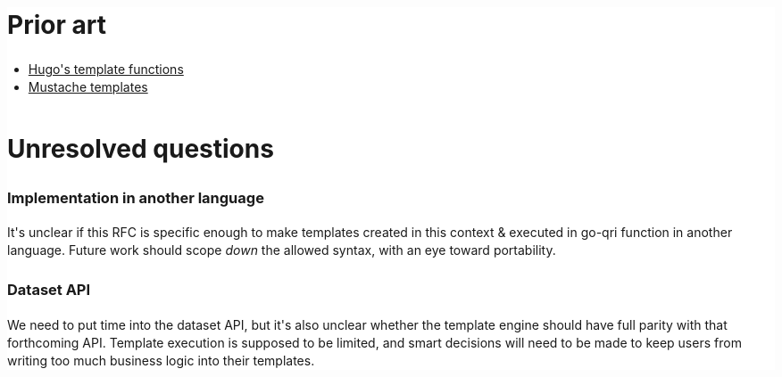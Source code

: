 # Prior art
[prior-art]: #prior-art

* [Hugo's template functions](https://gohugo.io/functions/)
* [Mustache templates](https://mustache.github.io/mustache.5.html)

# Unresolved questions
[unresolved-questions]: #unresolved-questions

### Implementation in another language
It's unclear if this RFC is specific enough to make templates created in this context & executed in go-qri function in another language. Future work should scope _down_ the allowed syntax, with an eye toward portability.

### Dataset API
We need to put time into the dataset API, but it's also unclear whether the template engine should have full parity with that forthcoming API. Template execution is supposed to be limited, and smart decisions will need to be made to keep users from writing too much business logic into their templates.

[summary]: #summary
[motivation]: #motivation
[guide-level-explanation]: #guide-level-explanation
[reference-level-explanation]: #reference-level-explanation
[drawbacks]: #drawbacks
[rationale-and-alternatives]: #rationale-and-alternatives